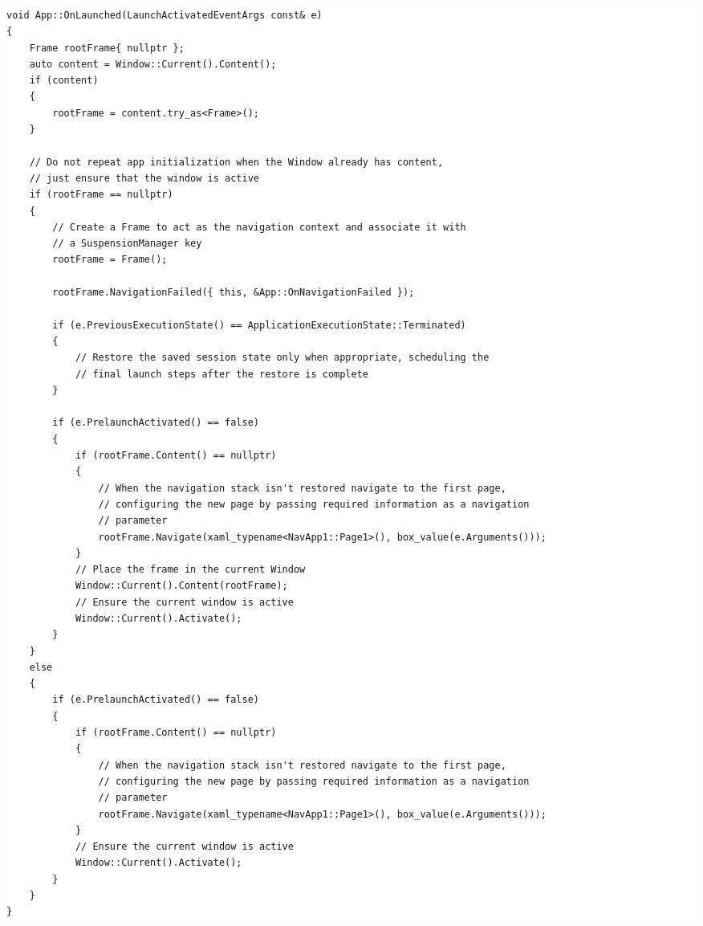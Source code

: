 ```cppwinrt
void App::OnLaunched(LaunchActivatedEventArgs const& e)
{
    Frame rootFrame{ nullptr };
    auto content = Window::Current().Content();
    if (content)
    {
        rootFrame = content.try_as<Frame>();
    }

    // Do not repeat app initialization when the Window already has content,
    // just ensure that the window is active
    if (rootFrame == nullptr)
    {
        // Create a Frame to act as the navigation context and associate it with
        // a SuspensionManager key
        rootFrame = Frame();

        rootFrame.NavigationFailed({ this, &App::OnNavigationFailed });

        if (e.PreviousExecutionState() == ApplicationExecutionState::Terminated)
        {
            // Restore the saved session state only when appropriate, scheduling the
            // final launch steps after the restore is complete
        }

        if (e.PrelaunchActivated() == false)
        {
            if (rootFrame.Content() == nullptr)
            {
                // When the navigation stack isn't restored navigate to the first page,
                // configuring the new page by passing required information as a navigation
                // parameter
                rootFrame.Navigate(xaml_typename<NavApp1::Page1>(), box_value(e.Arguments()));
            }
            // Place the frame in the current Window
            Window::Current().Content(rootFrame);
            // Ensure the current window is active
            Window::Current().Activate();
        }
    }
    else
    {
        if (e.PrelaunchActivated() == false)
        {
            if (rootFrame.Content() == nullptr)
            {
                // When the navigation stack isn't restored navigate to the first page,
                // configuring the new page by passing required information as a navigation
                // parameter
                rootFrame.Navigate(xaml_typename<NavApp1::Page1>(), box_value(e.Arguments()));
            }
            // Ensure the current window is active
            Window::Current().Activate();
        }
    }
}
```
